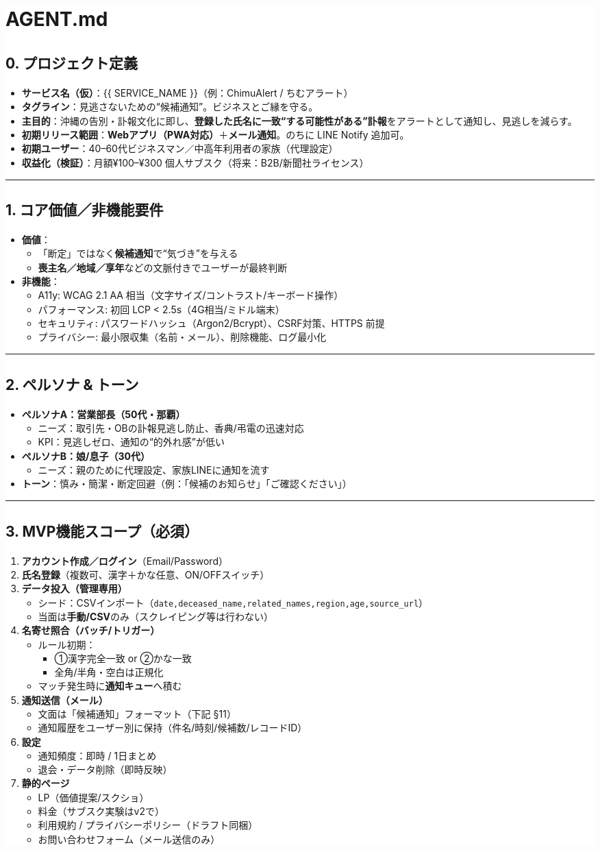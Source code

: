 # AGENT.md

## 0. プロジェクト定義
- **サービス名（仮）**：{{ SERVICE_NAME }}（例：ChimuAlert / ちむアラート）
- **タグライン**：見逃さないための“候補通知”。ビジネスとご縁を守る。
- **主目的**：沖縄の告別・訃報文化に即し、**登録した氏名に一致“する可能性がある”訃報**をアラートとして通知し、見逃しを減らす。
- **初期リリース範囲**：**Webアプリ（PWA対応）**＋**メール通知**。のちに LINE Notify 追加可。
- **初期ユーザー**：40–60代ビジネスマン／中高年利用者の家族（代理設定）
- **収益化（検証）**：月額¥100–¥300 個人サブスク（将来：B2B/新聞社ライセンス）

---

## 1. コア価値／非機能要件
- **価値**：  
  - 「断定」ではなく**候補通知**で“気づき”を与える  
  - **喪主名／地域／享年**などの文脈付きでユーザーが最終判断
- **非機能**：  
  - A11y: WCAG 2.1 AA 相当（文字サイズ/コントラスト/キーボード操作）  
  - パフォーマンス: 初回 LCP < 2.5s（4G相当/ミドル端末）  
  - セキュリティ: パスワードハッシュ（Argon2/Bcrypt）、CSRF対策、HTTPS 前提  
  - プライバシー: 最小限収集（名前・メール）、削除機能、ログ最小化

---

## 2. ペルソナ & トーン
- **ペルソナA：営業部長（50代・那覇）**  
  - ニーズ：取引先・OBの訃報見逃し防止、香典/弔電の迅速対応  
  - KPI：見逃しゼロ、通知の“的外れ感”が低い  
- **ペルソナB：娘/息子（30代）**  
  - ニーズ：親のために代理設定、家族LINEに通知を流す  
- **トーン**：慎み・簡潔・断定回避（例：「候補のお知らせ」「ご確認ください」）

---

## 3. MVP機能スコープ（必須）
1) **アカウント作成／ログイン**（Email/Password）  
2) **氏名登録**（複数可、漢字＋かな任意、ON/OFFスイッチ）  
3) **データ投入（管理専用）**  
   - シード：CSVインポート（`date,deceased_name,related_names,region,age,source_url`）  
   - 当面は**手動/CSV**のみ（スクレイピング等は行わない）  
4) **名寄せ照合（バッチ/トリガー）**  
   - ルール初期：  
     - ①漢字完全一致 or ②かな一致  
     - 全角/半角・空白は正規化  
   - マッチ発生時に**通知キュー**へ積む  
5) **通知送信（メール）**  
   - 文面は「候補通知」フォーマット（下記 §11）  
   - 通知履歴をユーザー別に保持（件名/時刻/候補数/レコードID）  
6) **設定**  
   - 通知頻度：即時 / 1日まとめ  
   - 退会・データ削除（即時反映）  
7) **静的ページ**  
   - LP（価値提案/スクショ）  
   - 料金（サブスク実験はv2で）  
   - 利用規約 / プライバシーポリシー（ドラフト同梱）  
   - お問い合わせフォーム（メール送信のみ）
